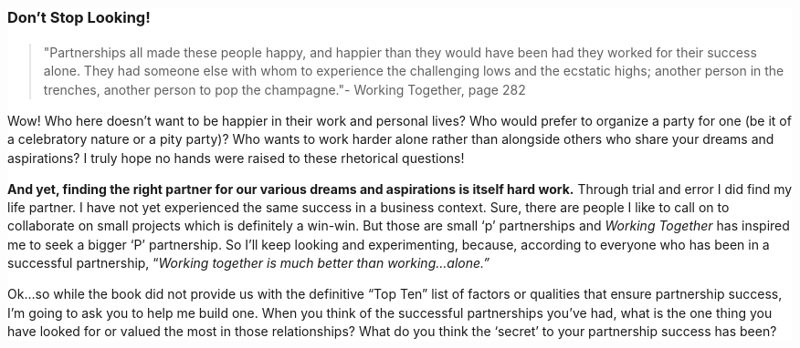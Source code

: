 ### Don’t Stop Looking!

> "Partnerships all made these people happy, and happier than they would have been had they worked for their success alone. They had someone else with whom to experience the challenging lows and the ecstatic highs; another person in the trenches, another person to pop the champagne."- Working Together, page 282

Wow! Who here doesn’t want to be happier in their work and personal lives? Who would prefer to organize a party for one (be it of a celebratory nature or a pity party)? Who wants to work harder alone rather than alongside others who share your dreams and aspirations? I truly hope no hands were raised to these rhetorical questions!

**And yet, finding the right partner for our various dreams and aspirations is itself hard work.** Through trial and error I did find my life partner. I have not yet experienced the same success in a business context. Sure, there are people I like to call on to collaborate on small projects which is definitely a win-win. But those are small ‘p’ partnerships and _Working Together_ has inspired me to seek a bigger ‘P’ partnership. So I’ll keep looking and experimenting, because, according to everyone who has been in a successful partnership, “_Working together is much better than working…alone.”_

Ok…so while the book did not provide us with the definitive “Top Ten” list of factors or qualities that ensure partnership success, I’m going to ask you to help me build one. When you think of the successful partnerships you’ve had, what is the one thing you have looked for or valued the most in those relationships? What do you think the ‘secret’ to your partnership success has been?
